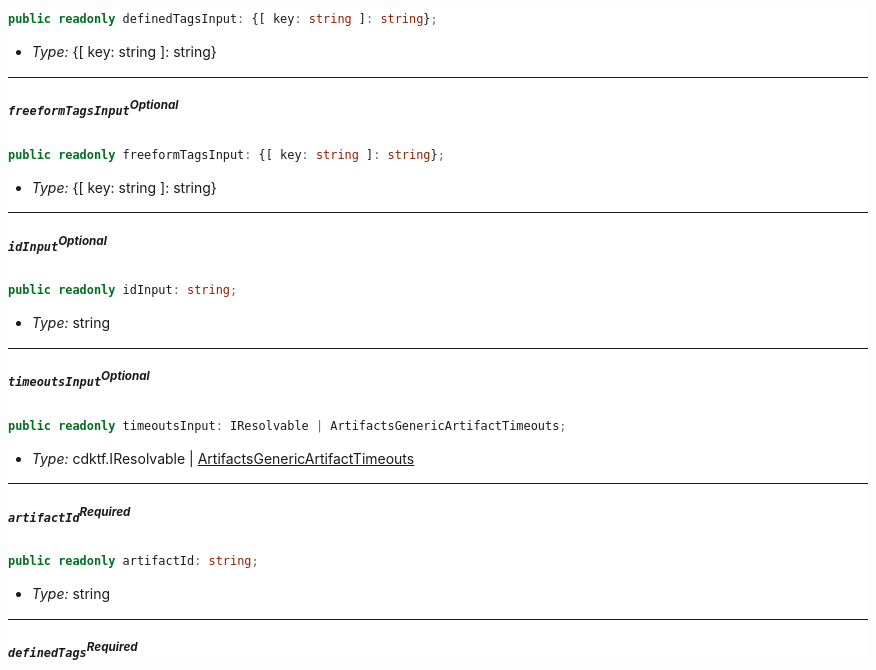 ```typescript
public readonly definedTagsInput: {[ key: string ]: string};
```

- *Type:* {[ key: string ]: string}

---

##### `freeformTagsInput`<sup>Optional</sup> <a name="freeformTagsInput" id="rhizo-co-terraform-provider-oci.artifactsGenericArtifact.ArtifactsGenericArtifact.property.freeformTagsInput"></a>

```typescript
public readonly freeformTagsInput: {[ key: string ]: string};
```

- *Type:* {[ key: string ]: string}

---

##### `idInput`<sup>Optional</sup> <a name="idInput" id="rhizo-co-terraform-provider-oci.artifactsGenericArtifact.ArtifactsGenericArtifact.property.idInput"></a>

```typescript
public readonly idInput: string;
```

- *Type:* string

---

##### `timeoutsInput`<sup>Optional</sup> <a name="timeoutsInput" id="rhizo-co-terraform-provider-oci.artifactsGenericArtifact.ArtifactsGenericArtifact.property.timeoutsInput"></a>

```typescript
public readonly timeoutsInput: IResolvable | ArtifactsGenericArtifactTimeouts;
```

- *Type:* cdktf.IResolvable | <a href="#rhizo-co-terraform-provider-oci.artifactsGenericArtifact.ArtifactsGenericArtifactTimeouts">ArtifactsGenericArtifactTimeouts</a>

---

##### `artifactId`<sup>Required</sup> <a name="artifactId" id="rhizo-co-terraform-provider-oci.artifactsGenericArtifact.ArtifactsGenericArtifact.property.artifactId"></a>

```typescript
public readonly artifactId: string;
```

- *Type:* string

---

##### `definedTags`<sup>Required</sup> <a name="definedTags" id="rhizo-co-terraform-provider-oci.artifactsGenericArtifact.ArtifactsGenericArtifact.property.definedTags"></a>
